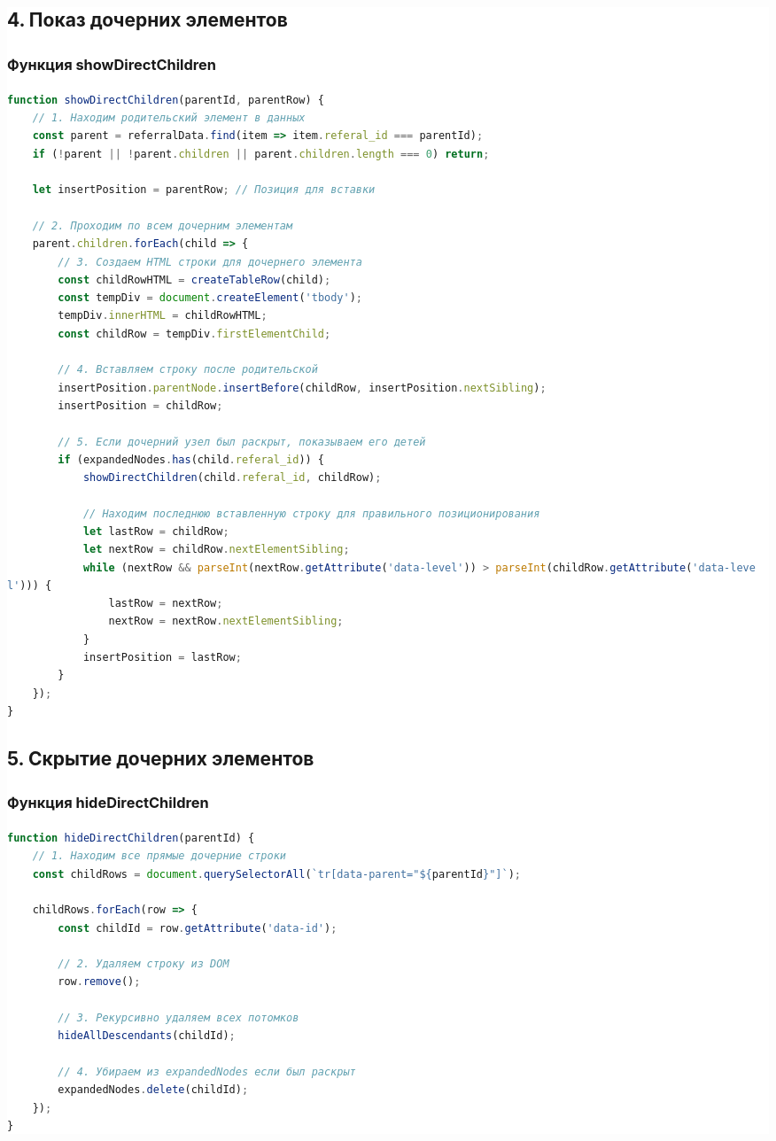 ## 4. Показ дочерних элементов

### Функция showDirectChildren
```javascript
function showDirectChildren(parentId, parentRow) {
    // 1. Находим родительский элемент в данных
    const parent = referralData.find(item => item.referal_id === parentId);
    if (!parent || !parent.children || parent.children.length === 0) return;
    
    let insertPosition = parentRow; // Позиция для вставки
    
    // 2. Проходим по всем дочерним элементам
    parent.children.forEach(child => {
        // 3. Создаем HTML строки для дочернего элемента
        const childRowHTML = createTableRow(child);
        const tempDiv = document.createElement('tbody');
        tempDiv.innerHTML = childRowHTML;
        const childRow = tempDiv.firstElementChild;
        
        // 4. Вставляем строку после родительской
        insertPosition.parentNode.insertBefore(childRow, insertPosition.nextSibling);
        insertPosition = childRow;
        
        // 5. Если дочерний узел был раскрыт, показываем его детей
        if (expandedNodes.has(child.referal_id)) {
            showDirectChildren(child.referal_id, childRow);
            
            // Находим последнюю вставленную строку для правильного позиционирования
            let lastRow = childRow;
            let nextRow = childRow.nextElementSibling;
            while (nextRow && parseInt(nextRow.getAttribute('data-level')) > parseInt(childRow.getAttribute('data-level'))) {
                lastRow = nextRow;
                nextRow = nextRow.nextElementSibling;
            }
            insertPosition = lastRow;
        }
    });
}
```

## 5. Скрытие дочерних элементов

### Функция hideDirectChildren
```javascript
function hideDirectChildren(parentId) {
    // 1. Находим все прямые дочерние строки
    const childRows = document.querySelectorAll(`tr[data-parent="${parentId}"]`);
    
    childRows.forEach(row => {
        const childId = row.getAttribute('data-id');
        
        // 2. Удаляем строку из DOM
        row.remove();
        
        // 3. Рекурсивно удаляем всех потомков
        hideAllDescendants(childId);
        
        // 4. Убираем из expandedNodes если был раскрыт
        expandedNodes.delete(childId);
    });
}
```